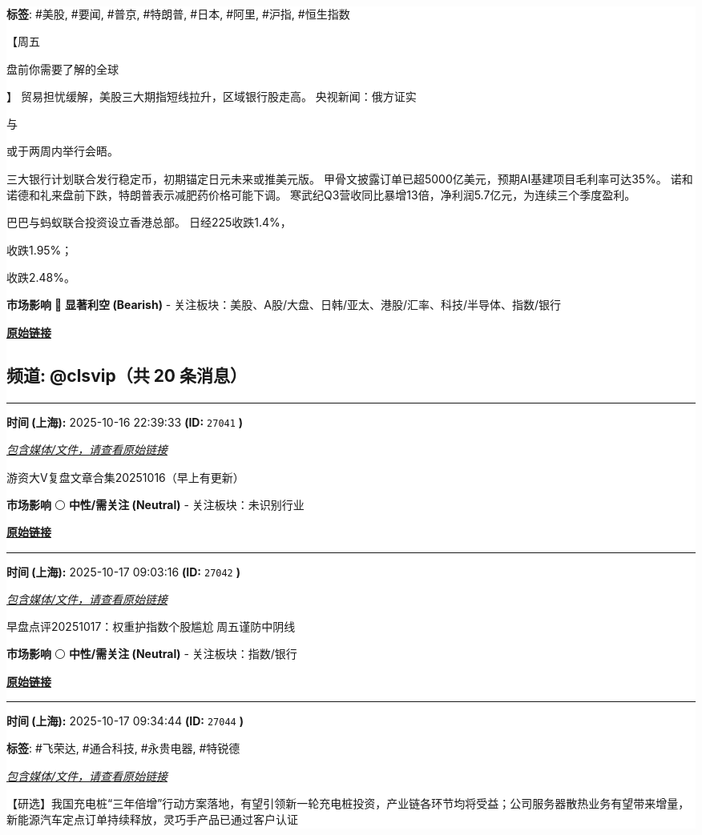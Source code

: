 **标签**: #美股, #要闻, #普京, #特朗普, #日本, #阿里, #沪指, #恒生指数

【周五

盘前你需要了解的全球

】
贸易担忧缓解，美股三大期指短线拉升，区域银行股走高。
央视新闻：俄方证实

与

或于两周内举行会晤。

三大银行计划联合发行稳定币，初期锚定日元未来或推美元版。
甲骨文披露订单已超5000亿美元，预期AI基建项目毛利率可达35%。
诺和诺德和礼来盘前下跌，特朗普表示减肥药价格可能下调。
寒武纪Q3营收同比暴增13倍，净利润5.7亿元，为连续三个季度盈利。

巴巴与蚂蚁联合投资设立香港总部。
日经225收跌1.4%，

收跌1.95%；

收跌2.48%。

**市场影响** 🔴 **显著利空 (Bearish)** - 关注板块：美股、A股/大盘、日韩/亚太、港股/汇率、科技/半导体、指数/银行

**[原始链接](https://t.me/FinanceNewsDaily/470039)**
## 频道: @clsvip（共 20 条消息）

---
**时间 (上海):** 2025-10-16 22:39:33 **(ID:** `27041` **)**

*[包含媒体/文件，请查看原始链接](https://t.me/s/clsvip)*

游资大V复盘文章合集20251016（早上有更新）

**市场影响** ⚪ **中性/需关注 (Neutral)** - 关注板块：未识别行业

**[原始链接](https://t.me/clsvip/27041)**

---
**时间 (上海):** 2025-10-17 09:03:16 **(ID:** `27042` **)**

*[包含媒体/文件，请查看原始链接](https://t.me/s/clsvip)*

早盘点评20251017：权重护指数个股尴尬 周五谨防中阴线

**市场影响** ⚪ **中性/需关注 (Neutral)** - 关注板块：指数/银行

**[原始链接](https://t.me/clsvip/27042)**

---
**时间 (上海):** 2025-10-17 09:34:44 **(ID:** `27044` **)**

**标签**: #飞荣达, #通合科技, #永贵电器, #特锐德

*[包含媒体/文件，请查看原始链接](https://t.me/s/clsvip)*

【研选】我国充电桩“三年倍增”行动方案落地，有望引领新一轮充电桩投资，产业链各环节均将受益；公司服务器散热业务有望带来增量，新能源汽车定点订单持续释放，灵巧手产品已通过客户认证

